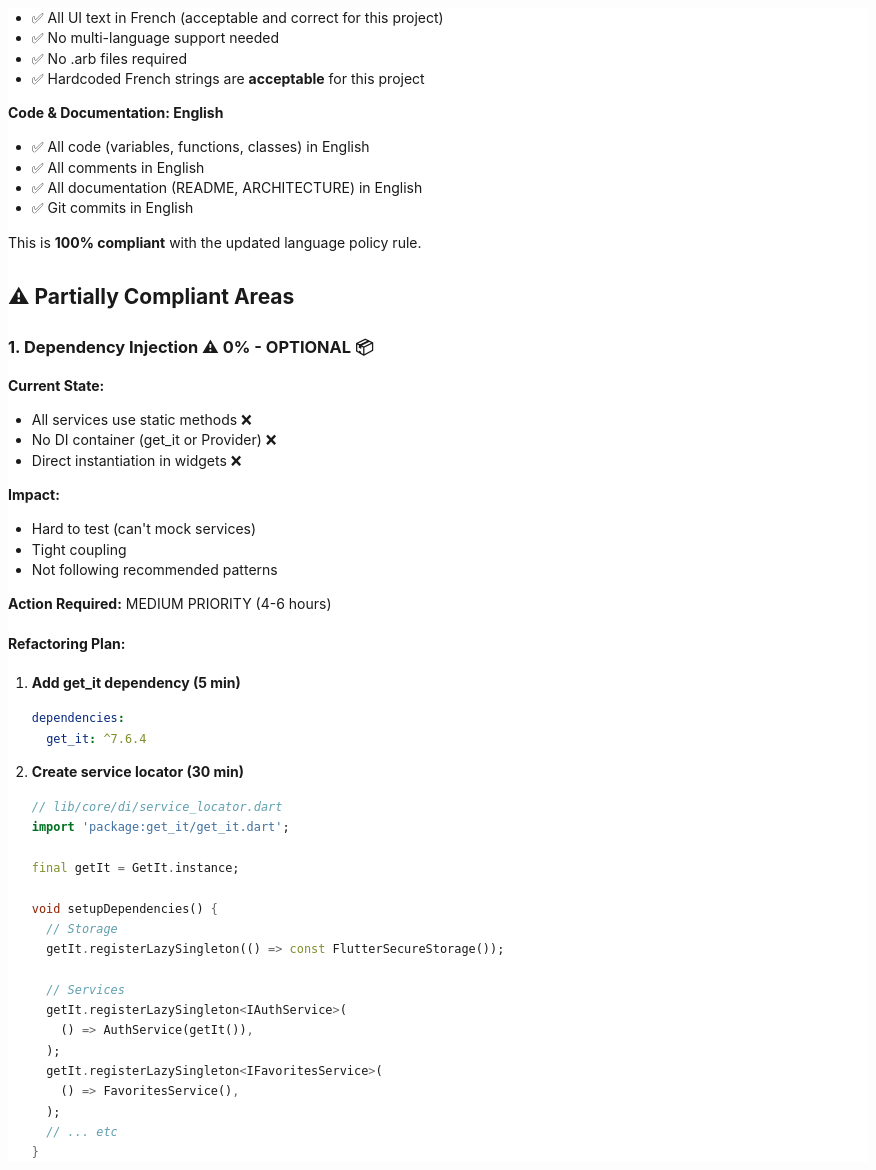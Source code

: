 - ✅ All UI text in French (acceptable and correct for this project)
- ✅ No multi-language support needed
- ✅ No .arb files required
- ✅ Hardcoded French strings are **acceptable** for this project

**Code & Documentation: English**

- ✅ All code (variables, functions, classes) in English
- ✅ All comments in English
- ✅ All documentation (README, ARCHITECTURE) in English
- ✅ Git commits in English

This is **100% compliant** with the updated language policy rule.

## ⚠️ Partially Compliant Areas

### 1. Dependency Injection ⚠️ 0% - OPTIONAL 📦

**Current State:**

- All services use static methods ❌
- No DI container (get_it or Provider) ❌
- Direct instantiation in widgets ❌

**Impact:**

- Hard to test (can't mock services)
- Tight coupling
- Not following recommended patterns

**Action Required:** MEDIUM PRIORITY (4-6 hours)

#### Refactoring Plan:

1. **Add get_it dependency (5 min)**

   ```yaml
   dependencies:
     get_it: ^7.6.4
   ```

2. **Create service locator (30 min)**

   ```dart
   // lib/core/di/service_locator.dart
   import 'package:get_it/get_it.dart';

   final getIt = GetIt.instance;

   void setupDependencies() {
     // Storage
     getIt.registerLazySingleton(() => const FlutterSecureStorage());

     // Services
     getIt.registerLazySingleton<IAuthService>(
       () => AuthService(getIt()),
     );
     getIt.registerLazySingleton<IFavoritesService>(
       () => FavoritesService(),
     );
     // ... etc
   }
   ```

